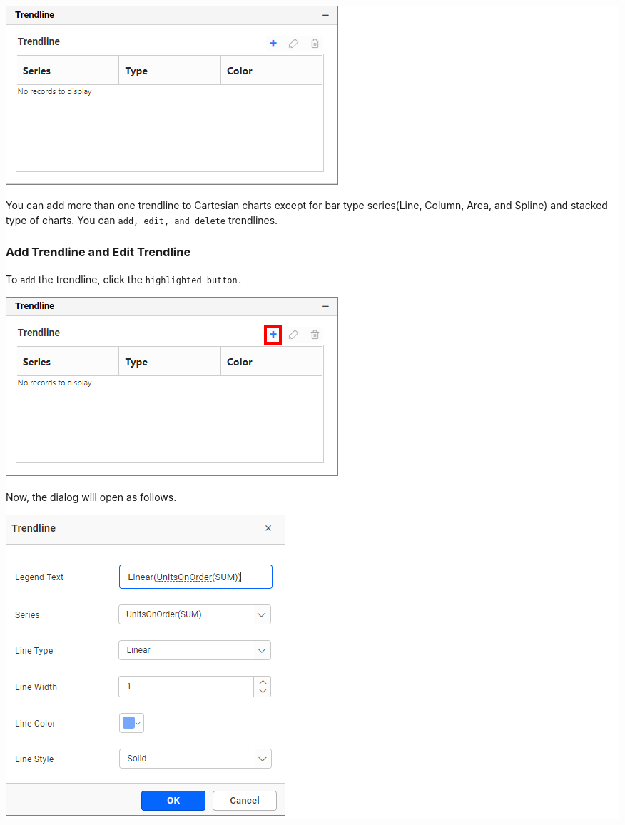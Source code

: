 ![Trendline](/static/assets/embedded/visualizing-data/visualization-widgets/images/area-chart/trendlinesettings.png)

You can add more than one trendline to Cartesian charts except for bar type series(Line, Column, Area, and Spline) and stacked type of charts. You can `add, edit, and delete` trendlines.

### Add Trendline and Edit Trendline

To `add` the trendline, click the `highlighted button.`

![Trendline Add](/static/assets/embedded/visualizing-data/visualization-widgets/images/area-chart/trendlineadd.png)

Now, the dialog will open as follows.

![Trendline Dialog](/static/assets/embedded/visualizing-data/visualization-widgets/images/area-chart/trendlinedialog.png)
